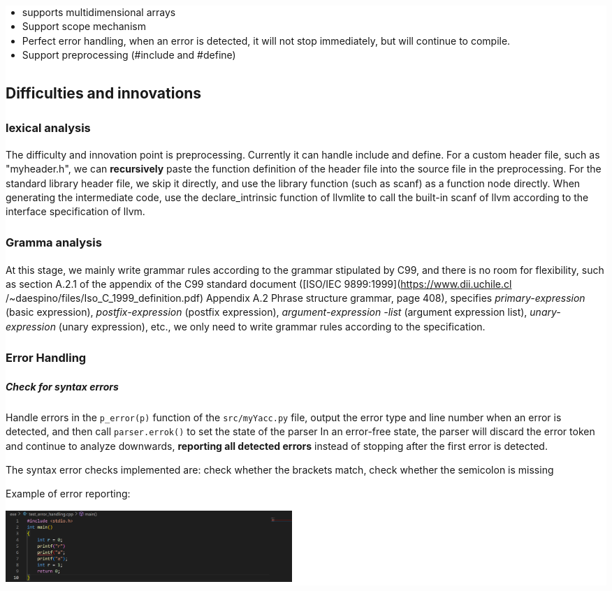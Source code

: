 + supports multidimensional arrays
+ Support scope mechanism
+ Perfect error handling, when an error is detected, it will not stop immediately, but will continue to compile.
+ Support preprocessing (#include and #define)

## Difficulties and innovations

### lexical analysis

The difficulty and innovation point is preprocessing. Currently it can handle include and define. For a custom header file, such as "myheader.h", we can **recursively** paste the function definition of the header file into the source file in the preprocessing. For the standard library header file, we skip it directly, and use the library function (such as scanf) as a function node directly. When generating the intermediate code, use the declare_intrinsic function of llvmlite to call the built-in scanf of llvm according to the interface specification of llvm.

### Gramma analysis

At this stage, we mainly write grammar rules according to the grammar stipulated by C99, and there is no room for flexibility, such as section A.2.1 of the appendix of the C99 standard document ([ISO/IEC 9899:1999](https://www.dii.uchile.cl /~daespino/files/Iso_C_1999_definition.pdf) Appendix A.2 Phrase structure grammar, page 408), specifies *primary-expression* (basic expression), *postfix-expression* (postfix expression), *argument-expression -list* (argument expression list), *unary-expression* (unary expression), etc., we only need to write grammar rules according to the specification.

### Error Handling

##### Check for syntax errors

Handle errors in the `p_error(p)` function of the `src/myYacc.py` file, output the error type and line number when an error is detected, and then call `parser.errok()` to set the state of the parser In an error-free state, the parser will discard the error token and continue to analyze downwards, **reporting all detected errors** instead of stopping after the first error is detected.

The syntax error checks implemented are: check whether the brackets match, check whether the semicolon is missing

Example of error reporting:

<img src="README/image-20221228234254959.png" alt="image-20221228234254959" style="zoom: 40%;" />
